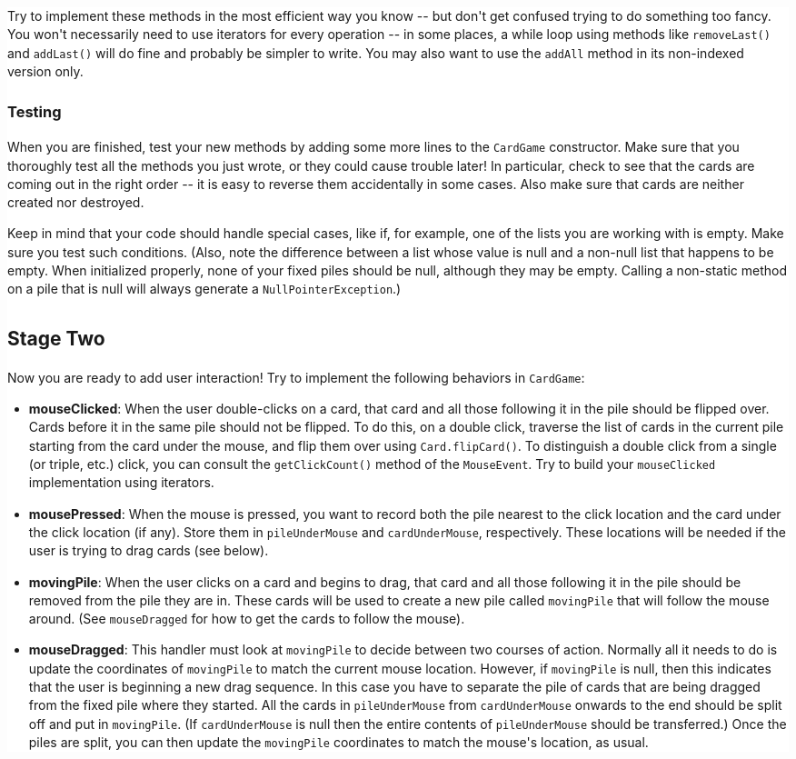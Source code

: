 Try to implement these methods in the most efficient way you know -- but don't get confused trying to do something too fancy.
You won't necessarily need to use iterators for every operation -- in some places, a while loop using methods like `removeLast()` and `addLast()` will do fine and probably be simpler to write.
You may also want to use the `addAll` method in its non-indexed version only. 

### Testing

When you are finished, test your new methods by adding some more lines to the `CardGame` constructor.
Make sure that you thoroughly test all the methods you just wrote, or they could cause trouble later!
In particular, check to see that the cards are coming out in the right order -- it is easy to reverse them accidentally in some cases.
Also make sure that cards are neither created nor destroyed.

Keep in mind that your code should handle special cases, like if, for example, one of the lists you are working with is empty.
Make sure you test such conditions.
(Also, note the difference between a list whose value is null and a non-null list that happens to be empty.
When initialized properly, none of your fixed piles should be null, although they may be empty.
Calling a non-static method on a pile that is null will always generate a `NullPointerException`.)

## Stage Two

Now you are ready to add user interaction!
Try to implement the following behaviors in `CardGame`:

* **mouseClicked**: When the user double-clicks on a card, that card and all those following it in the pile should be flipped over.
  Cards before it in the same pile should not be flipped.
  To do this, on a double click, traverse the list of cards in the current pile starting from the card under the mouse, and flip them over using `Card.flipCard()`.
  To distinguish a double click from a single (or triple, etc.) click, you can consult the `getClickCount()` method of the `MouseEvent`.
  Try to build your `mouseClicked` implementation using iterators.


*  **mousePressed**: When the mouse is pressed, you want to record both the pile nearest to the click location and the card under the click location (if any).
  Store them in `pileUnderMouse` and `cardUnderMouse`, respectively.
  These locations will be needed if the user is trying to drag cards (see below).
  

* **movingPile**: When the user clicks on a card and begins to drag, that card and all those following it in the pile should be removed from the pile they are in.
    These cards will be used to create a new pile called `movingPile` that will follow the mouse around.
    (See `mouseDragged` for how to get the cards to follow the mouse).


*  **mouseDragged**: This handler must look at `movingPile` to decide between two courses of action.
    Normally all it needs to do is update the coordinates of `movingPile` to match the current mouse location.
    However, if `movingPile` is null, then this indicates that the user is beginning a new drag sequence.
    In this case you have to separate the pile of cards that are being dragged from the fixed pile where they started.
    All the cards in `pileUnderMouse` from `cardUnderMouse` onwards to the end should be split off and put in `movingPile`.
    (If `cardUnderMouse` is null then the entire contents of `pileUnderMouse` should be transferred.)
    Once the piles are split, you can then update the `movingPile` coordinates to match the mouse's location, as usual.
